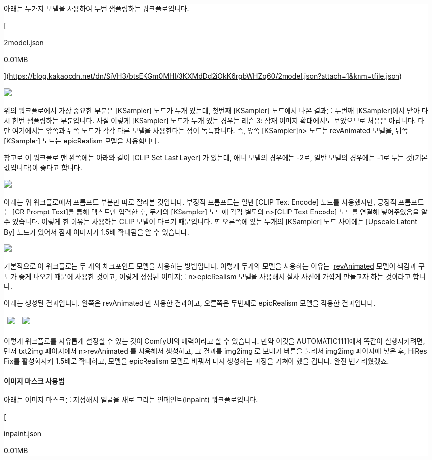 아래는 두가지 모델을 사용하여 두번 샘플링하는 워크플로입니다.

[

2model.json

0.01MB



](https://blog.kakaocdn.net/dn/SiVH3/btsEKGm0MHl/3KXMdDd2iOkK6rgbWHZq60/2model.json?attach=1&knm=tfile.json)

![](https://blog.kakaocdn.net/dn/eFc5pn/btsEGO0nTie/AWIwWtyGBKJgks0SgyjhxK/img.png)

위의 워크플로에서 가장 중요한 부분은 [KSampler] 노드가 두개 있는데, 첫번째 [KSampler] 노드에서 나온 결과를 두번째 [KSampler]에서 받아 다시 한번 샘플링하는 부분입니다. 사실 이렇게 [KSampler] 노드가 두개 있는 경우는 [레슨 3: 잠재 이미지 확대](https://www.internetmap.kr/entry/ComfyUI-Tutorial-1#lesson3)에서도 보았으므로 처음은 아닙니다. 다만 여기에서는 앞쪽과 뒤쪽 노드가 각각 다른 모델을 사용한다는 점이 독특합니다. 즉, 앞쪽 [KSampler]n> 노드는 [revAnimated](https://civitai.com/models/7371?modelVersionId=46846) 모델을, 뒤쪽 [KSampler] 노드는 [epicRealism](https://civitai.com/models/25694/epicrealism) 모델을 사용합니다.

참고로 이 워크플로 맨 왼쪽에는 아래와 같이 [CLIP Set Last Layer] 가 있는데, 애니 모델의 경우에는 -2로, 일반 모델의 경우에는 -1로 두는 것(기본값입니다)이 좋다고 합니다.

![](https://blog.kakaocdn.net/dn/bAFMyQ/btsEFhPIdMX/i5hJn3CDgKKU2MQDEKI8X1/img.png)

아래는 위 워크플로에서 프롬프트 부분만 따로 잘라본 것입니다. 부정적 프롬프트는 일반 [CLIP Text Encode] 노드를 사용했지만, 긍정적 프롬프트는 [CR Prompt Text]를 통해 텍스트만 입력한 후, 두개의 [KSampler] 노드에 각각 별도의 n>[CLIP Text Encode] 노드를 연결해 넣어주었음을 알 수 있습니다. 이렇게 한 이유는 사용하는 CLIP 모델이 다르기 때문입니다. 또 오른쪽에 있는 두개의 [KSampler] 노드 사이에는 [Upscale Latent By] 노드가 있어서 잠재 이미지가 1.5배 확대됨을 알 수 있습니다.

![](https://blog.kakaocdn.net/dn/oFavt/btsEGhn9Wgv/Exr1ToDH6ftBPaf23yv2Ak/img.png)

기본적으로 이 워크플로는 두 개의 체크포인트 모델을 사용하는 방법입니다. 이렇게 두개의 모델을 사용하는 이유는  [revAnimated](https://civitai.com/models/7371?modelVersionId=46846) 모델이 색감과 구도가 좋게 나오기 때문에 사용한 것이고, 이렇게 생성된 이미지를 n>[epicRealism](https://civitai.com/models/25694/epicrealism) 모델을 사용해서 실사 사진에 가깝게 만들고자 하는 것이라고 합니다. 

아래는 생성된 결과입니다. 왼쪽은 revAnimated 만 사용한 결과이고, 오른쪽은 두번째로 epicRealism 모델을 적용한 결과입니다.

|   |   |
|---|---|
|![](https://blog.kakaocdn.net/dn/bv7FWn/btsEFcVjhcq/tnXZ3O9t9weXFtTJ3gTR90/img.png)|![](https://blog.kakaocdn.net/dn/bMxjDp/btsEJczEhei/l6idykmunF6us2HkGT6ybK/img.png)|

이렇게 워크플로를 자유롭게 설정할 수 있는 것이 ComfyUI의 매력이라고 할 수 있습니다. 만약 이것을 AUTOMATIC1111에서 똑같이 실행시키려면, 먼저 txt2img 페이지에서 n>revAnimated 를 사용해서 생성하고, 그 결과를 img2img 로 보내기 버튼을 눌러서 img2img 페이지에 넣은 후, HiRes Fix를 활성화시켜 1.5배로 확대하고, 모델을 epicRealism 모델로 바꿔서 다시 생성하는 과정을 거쳐야 했을 겁니다. 완전 번거러웠겠죠. 

#### 이미지 마스크 사용법

아래는 이미지 마스크를 지정해서 얼굴을 새로 그리는 [인페인트(inpaint)](https://www.internetmap.kr/entry/AUTOMATIC1111-Inpaint-Guide) 워크플로입니다.

[

inpaint.json

0.01MB
